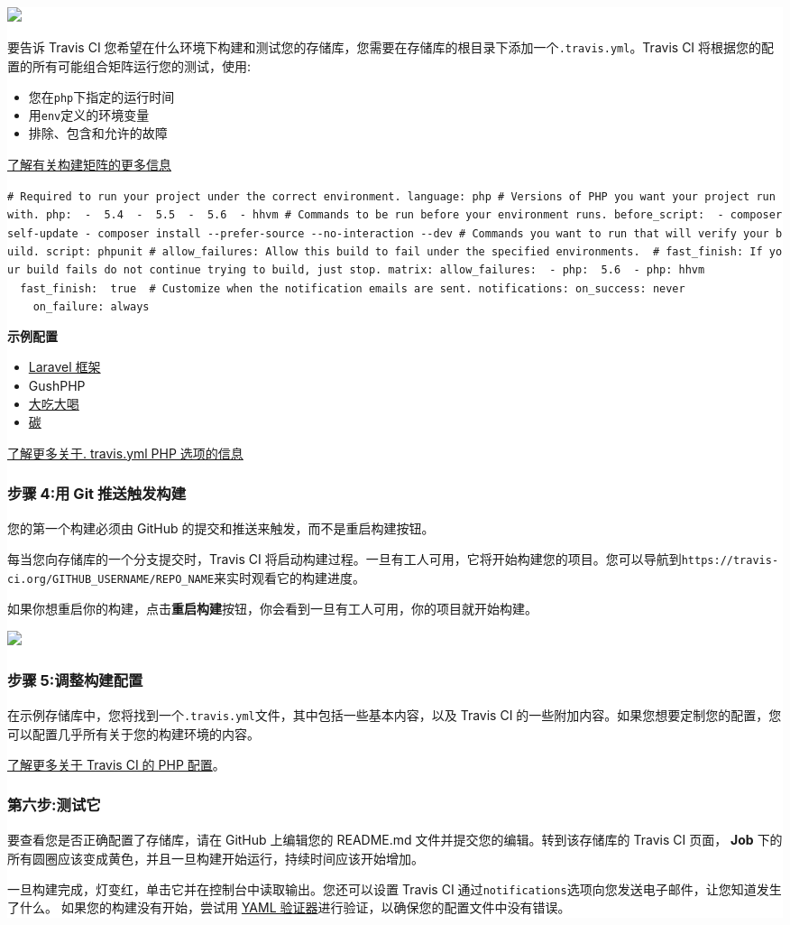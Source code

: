 ![](../Images/f7bce8ed58524ed36f9a46b7023bd860.png)

要告诉 Travis CI 您希望在什么环境下构建和测试您的存储库，您需要在存储库的根目录下添加一个`.travis.yml`。Travis CI 将根据您的配置的所有可能组合矩阵运行您的测试，使用:

*   您在`php`下指定的运行时间
*   用`env`定义的环境变量
*   排除、包含和允许的故障

[了解有关构建矩阵的更多信息](http://docs.travis-ci.com/user/build-configuration/#The-Build-Matrix)

```
# Required to run your project under the correct environment. language: php # Versions of PHP you want your project run with. php:  -  5.4  -  5.5  -  5.6  - hhvm # Commands to be run before your environment runs. before_script:  - composer self-update - composer install --prefer-source --no-interaction --dev # Commands you want to run that will verify your build. script: phpunit # allow_failures: Allow this build to fail under the specified environments.  # fast_finish: If your build fails do not continue trying to build, just stop. matrix: allow_failures:  - php:  5.6  - php: hhvm
  fast_finish:  true  # Customize when the notification emails are sent. notifications: on_success: never
    on_failure: always
```

**示例配置**

*   [Laravel 框架](https://github.com/laravel/framework/blob/master/.travis.yml)
*   GushPHP
*   [大吃大喝](https://github.com/guzzle/guzzle/blob/master/.travis.yml)
*   [碳](https://github.com/briannesbitt/Carbon/blob/master/.travis.yml)

[了解更多关于. travis.yml PHP 选项的信息](http://docs.travis-ci.com/user/languages/php/)

### 步骤 4:用 Git 推送触发构建

您的第一个构建必须由 GitHub 的提交和推送来触发，而不是重启构建按钮。

每当您向存储库的一个分支提交时，Travis CI 将启动构建过程。一旦有工人可用，它将开始构建您的项目。您可以导航到`https://travis-ci.org/GITHUB_USERNAME/REPO_NAME`来实时观看它的构建进度。

如果你想重启你的构建，点击**重启构建**按钮，你会看到一旦有工人可用，你的项目就开始构建。

![](../Images/018cf3352c8aaf1690ad1c2062228d9d.png)

### 步骤 5:调整构建配置

在示例存储库中，您将找到一个`.travis.yml`文件，其中包括一些基本内容，以及 Travis CI 的一些附加内容。如果您想要定制您的配置，您可以配置几乎所有关于您的构建环境的内容。

[了解更多关于 Travis CI 的 PHP 配置](http://docs.travis-ci.com/user/languages/php/)。

### 第六步:测试它

要查看您是否正确配置了存储库，请在 GitHub 上编辑您的 README.md 文件并提交您的编辑。转到该存储库的 Travis CI 页面， **Job** 下的所有圆圈应该变成黄色，并且一旦构建开始运行，持续时间应该开始增加。

一旦构建完成，灯变红，单击它并在控制台中读取输出。您还可以设置 Travis CI 通过`notifications`选项向您发送电子邮件，让您知道发生了什么。
如果您的构建没有开始，尝试用 [YAML 验证器](http://yaml-online-parser.appspot.com/)进行验证，以确保您的配置文件中没有错误。

